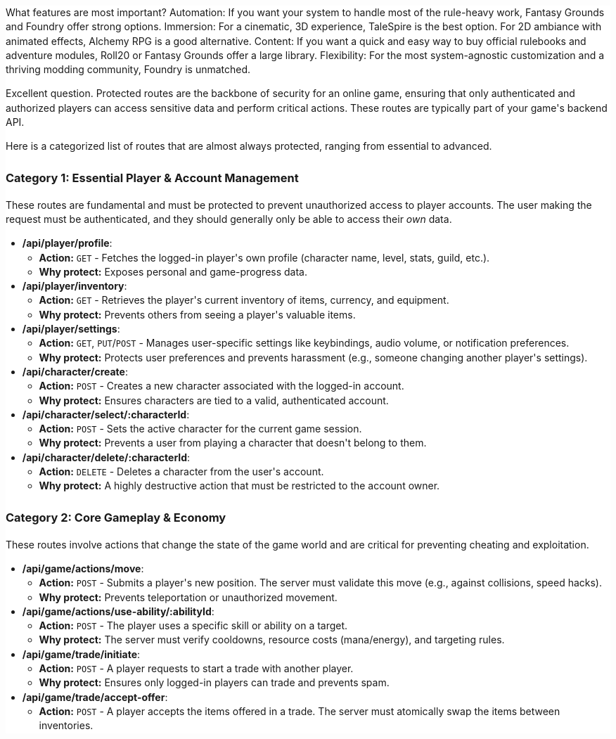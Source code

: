 What features are most important?
Automation: If you want your system to handle most of the rule-heavy work, Fantasy Grounds and Foundry offer strong options.
Immersion: For a cinematic, 3D experience, TaleSpire is the best option. For 2D ambiance with animated effects, Alchemy RPG is a good alternative.
Content: If you want a quick and easy way to buy official rulebooks and adventure modules, Roll20 or Fantasy Grounds offer a large library.
Flexibility: For the most system-agnostic customization and a thriving modding community, Foundry is unmatched. 



Excellent question. Protected routes are the backbone of security for an online game, ensuring that only authenticated and authorized players can access sensitive data and perform critical actions. These routes are typically part of your game's backend API.

Here is a categorized list of routes that are almost always protected, ranging from essential to advanced.

### Category 1: Essential Player & Account Management

These routes are fundamental and must be protected to prevent unauthorized access to player accounts. The user making the request must be authenticated, and they should generally only be able to access their *own* data.

*   **/api/player/profile**:
    *   **Action:** `GET` - Fetches the logged-in player's own profile (character name, level, stats, guild, etc.).
    *   **Why protect:** Exposes personal and game-progress data.
*   **/api/player/inventory**:
    *   **Action:** `GET` - Retrieves the player's current inventory of items, currency, and equipment.
    *   **Why protect:** Prevents others from seeing a player's valuable items.
*   **/api/player/settings**:
    *   **Action:** `GET`, `PUT`/`POST` - Manages user-specific settings like keybindings, audio volume, or notification preferences.
    *   **Why protect:** Protects user preferences and prevents harassment (e.g., someone changing another player's settings).
*   **/api/character/create**:
    *   **Action:** `POST` - Creates a new character associated with the logged-in account.
    *   **Why protect:** Ensures characters are tied to a valid, authenticated account.
*   **/api/character/select/:characterId**:
    *   **Action:** `POST` - Sets the active character for the current game session.
    *   **Why protect:** Prevents a user from playing a character that doesn't belong to them.
*   **/api/character/delete/:characterId**:
    *   **Action:** `DELETE` - Deletes a character from the user's account.
    *   **Why protect:** A highly destructive action that must be restricted to the account owner.

### Category 2: Core Gameplay & Economy

These routes involve actions that change the state of the game world and are critical for preventing cheating and exploitation.

*   **/api/game/actions/move**:
    *   **Action:** `POST` - Submits a player's new position. The server must validate this move (e.g., against collisions, speed hacks).
    *   **Why protect:** Prevents teleportation or unauthorized movement.
*   **/api/game/actions/use-ability/:abilityId**:
    *   **Action:** `POST` - The player uses a specific skill or ability on a target.
    *   **Why protect:** The server must verify cooldowns, resource costs (mana/energy), and targeting rules.
*   **/api/game/trade/initiate**:
    *   **Action:** `POST` - A player requests to start a trade with another player.
    *   **Why protect:** Ensures only logged-in players can trade and prevents spam.
*   **/api/game/trade/accept-offer**:
    *   **Action:** `POST` - A player accepts the items offered in a trade. The server must atomically swap the items between inventories.